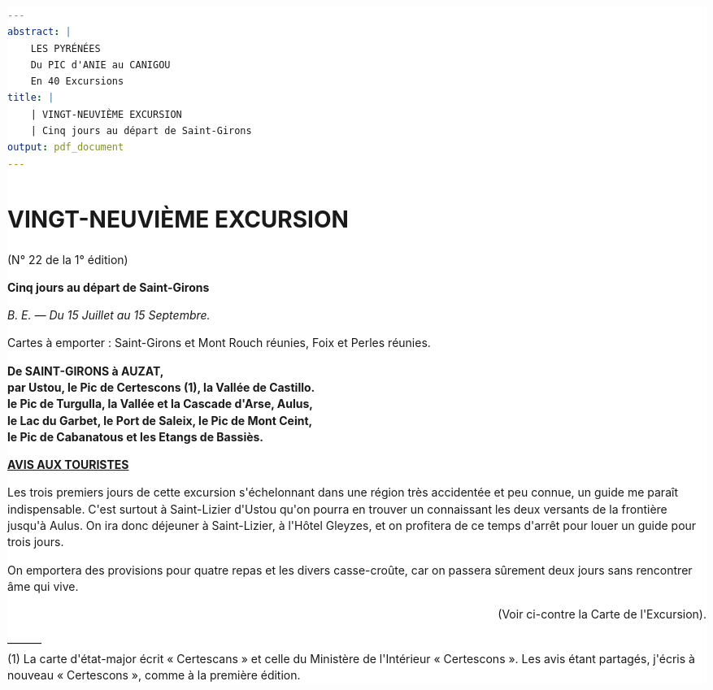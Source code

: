 ```yaml
---
abstract: |
    LES PYRÉNÉES
    Du PIC d'ANIE au CANIGOU
    En 40 Excursions
title: |
    | VINGT-NEUVIÈME EXCURSION
    | Cinq jours au départ de Saint-Girons
output: pdf_document 
---
```

<style>.centre {text-align: center}</style>
<style>.droite {text-align: right}</style>

[//]: # (— p. 373 —)

# VINGT-NEUVIÈME EXCURSION

(N° 22 de la 1° édition)

__Cinq jours au départ de Saint-Girons__

_B. E. — Du 15 Juillet au 15 Septembre._

Cartes à emporter : Saint-Girons et Mont Rouch réunies, 
Foix et Perles réunies.

__De SAINT-GIRONS à AUZAT,__<br>
__par Ustou, le Pic de Certescons (1), la Vallée de Castillo.__<br>
__le Pic de Turgulla, la Vallée et la Cascade d'Arse, Aulus,__<br>
__le Lac du Garbet, le Port de Saleix, le Pic de Mont Ceint,__<br>
__le Pic de Cabanatous et les Etangs de Bassiès.__

__<u>AVIS AUX TOURISTES</u>__

Les trois premiers jours de cette excursion s'échelonnant
dans une région très accidentée et peu connue, un guide me
paraît indispensable. C'est surtout à Saint-Lizier d'Ustou
qu'on pourra en trouver un connaissant les deux versants de
la frontière jusqu'à Aulus. On ira donc déjeuner à Saint-Lizier,
à l'Hôtel Gleyzes, et on profitera de ce temps d'arrêt pour louer
un guide pour trois jours.

On emportera des provisions pour quatre repas et les divers
casse-croûte, car on passera sûrement deux jours sans rencontrer
âme qui vive.

<p class="droite">(Voir ci-contre la Carte de l'Excursion).</p>

———<br>
(1) La carte d'état-major écrit « Certescans » et celle du Ministère
de l'Intérieur « Certescons ». Les avis étant partagés, j'écris à nouveau
« Certescons », comme à la première édition.

<div class="page"/>
